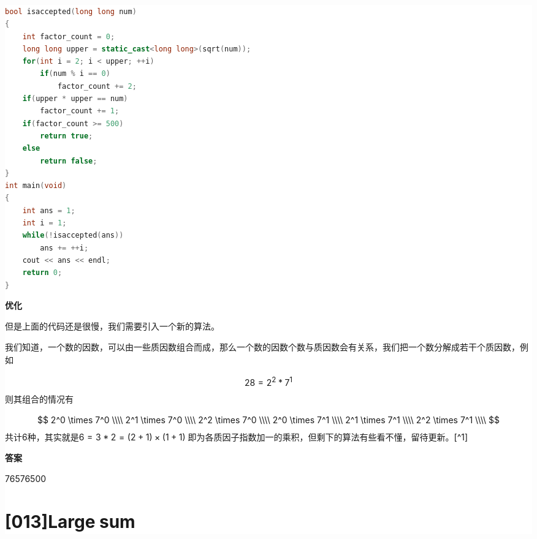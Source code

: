 ```c++
bool isaccepted(long long num)
{
    int factor_count = 0;
    long long upper = static_cast<long long>(sqrt(num));
    for(int i = 2; i < upper; ++i)
        if(num % i == 0)
            factor_count += 2;
    if(upper * upper == num)
        factor_count += 1;
    if(factor_count >= 500)
        return true;
    else
        return false;
}
int main(void)
{
    int ans = 1;
    int i = 1;
    while(!isaccepted(ans))
        ans += ++i;
    cout << ans << endl;
    return 0;
}

```
__优化__

但是上面的代码还是很慢，我们需要引入一个新的算法。

我们知道，一个数的因数，可以由一些质因数组合而成，那么一个数的因数个数与质因数会有关系，我们把一个数分解成若干个质因数，例如

$$
28 = 2^2 * 7^1
$$
则其组合的情况有

$$
2^0 \times 7^0 \\\\
2^1 \times 7^0 \\\\
2^2 \times 7^0 \\\\
2^0 \times 7^1 \\\\
2^1 \times 7^1 \\\\
2^2 \times 7^1 \\\\
$$
共计6种，其实就是$6 = 3 * 2 = (2 + 1) \times (1 + 1)$
即为各质因子指数加一的乘积，但剩下的算法有些看不懂，留待更新。[^1]

__答案__

76576500

# [013]Large sum
